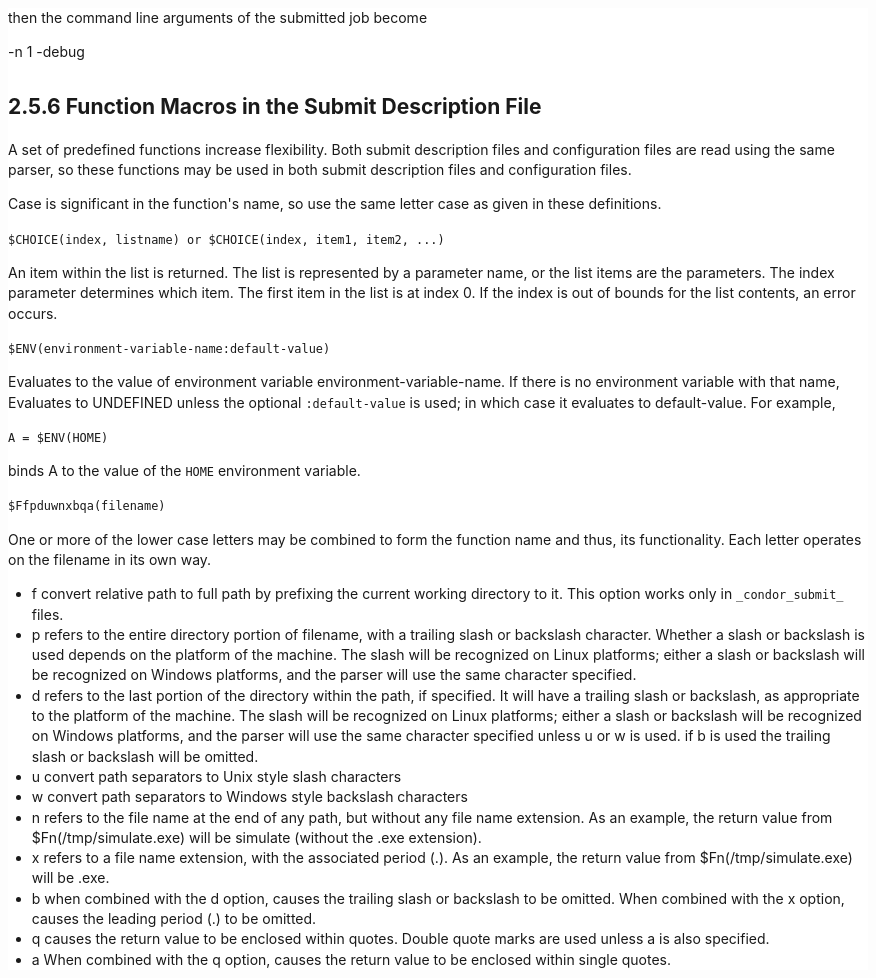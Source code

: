 then the command line arguments of the submitted job become

-n 1 -debug


## 2.5.6 Function Macros in the Submit Description File

A set of predefined functions increase flexibility. Both submit description files and configuration files are read using the same parser, so these functions may be used in both submit description files and configuration files.

Case is significant in the function's name, so use the same letter case as given in these definitions.

`$CHOICE(index, listname) or $CHOICE(index, item1, item2, ...)`

An item within the list is returned. The list is represented by a parameter name, or the list items are the parameters. The index parameter determines which item. The first item in the list is at index 0. If the index is out of bounds for the list contents, an error occurs.

`$ENV(environment-variable-name:default-value)`

Evaluates to the value of environment variable environment-variable-name. If there is no environment variable with that name, Evaluates to UNDEFINED unless the optional `:default-value` is used; in which case it evaluates to default-value. For example,

`A = $ENV(HOME)`

binds A to the value of the `HOME` environment variable.

`$Ffpduwnxbqa(filename)`

One or more of the lower case letters may be combined to form the function name and thus, its functionality. Each letter operates on the filename in its own way.

*   f convert relative path to full path by prefixing the current working directory to it. This option works only in `_condor_submit_` files.
*   p refers to the entire directory portion of filename, with a trailing slash or backslash character. Whether a slash or backslash is used depends on the platform of the machine. The slash will be recognized on Linux platforms; either a slash or backslash will be recognized on Windows platforms, and the parser will use the same character specified.
*   d refers to the last portion of the directory within the path, if specified. It will have a trailing slash or backslash, as appropriate to the platform of the machine. The slash will be recognized on Linux platforms; either a slash or backslash will be recognized on Windows platforms, and the parser will use the same character specified unless u or w is used. if b is used the trailing slash or backslash will be omitted.
*   u convert path separators to Unix style slash characters
*   w convert path separators to Windows style backslash characters
*   n refers to the file name at the end of any path, but without any file name extension. As an example, the return value from $Fn(/tmp/simulate.exe) will be simulate (without the .exe extension).
*   x refers to a file name extension, with the associated period (.). As an example, the return value from $Fn(/tmp/simulate.exe) will be .exe.
*   b when combined with the d option, causes the trailing slash or backslash to be omitted. When combined with the x option, causes the leading period (.) to be omitted.
*   q causes the return value to be enclosed within quotes. Double quote marks are used unless a is also specified.
*   a When combined with the q option, causes the return value to be enclosed within single quotes.
